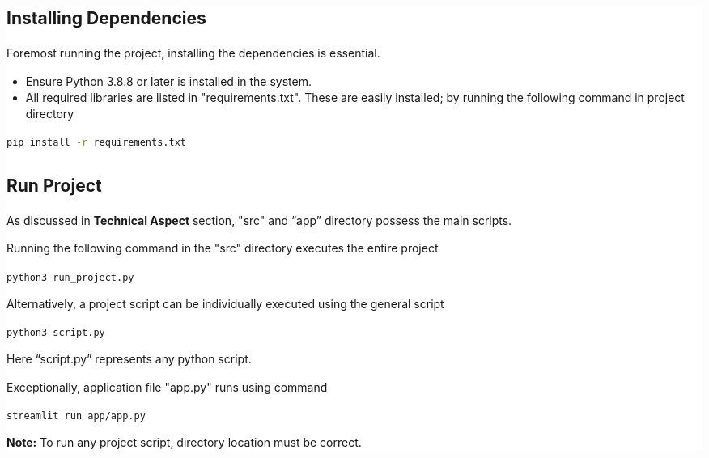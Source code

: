 ## Installing Dependencies
Foremost running the project, installing the dependencies is essential. 
* Ensure Python 3.8.8 or later is installed in the system. 
* All required libraries are listed in "requirements.txt". These are easily installed; by running the following command in project directory
```bash
pip install -r requirements.txt
```

## Run Project
As discussed in **Technical Aspect** section, "src" and “app” directory possess the main scripts. 

Running the following command in the "src" directory executes the entire project  
```bash
python3 run_project.py
```
Alternatively, a project script can be individually executed using the general script 
```bash
python3 script.py
```
Here “script.py” represents any python script. 

Exceptionally, application file "app.py" runs using command 
```bash
streamlit run app/app.py
```
**Note:** To run any project script, directory location must be correct.
   
